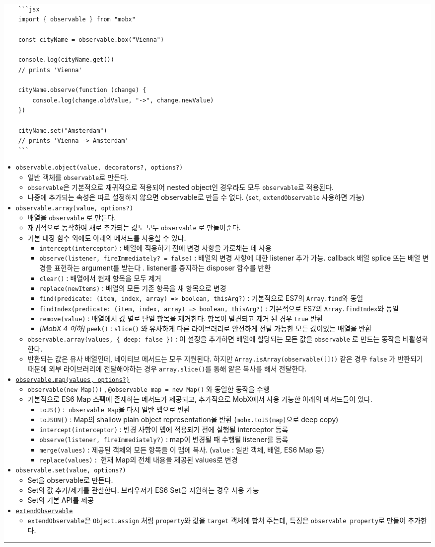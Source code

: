         ```jsx
        import { observable } from "mobx"

        const cityName = observable.box("Vienna")

        console.log(cityName.get())
        // prints 'Vienna'

        cityName.observe(function (change) {
            console.log(change.oldValue, "->", change.newValue)
        })

        cityName.set("Amsterdam")
        // prints 'Vienna -> Amsterdam'
        ```

- `observable.object(value, decorators?, options?)`
    - 일반 객체를 `observable`로 만든다.
    - `observable`은 기본적으로 재귀적으로 적용되어 nested object인 경우라도 모두 `observable`로 적용된다.
    - 나중에 추가되는 속성은 따로 설정하지 않으면 observable로 만들 수 없다. (`set`, `extendObservable` 사용하면 가능)
- `observable.array(value, options?)`
    - 배열을 `observable` 로 만든다.
    - 재귀적으로 동작하여 새로 추가되는 값도 모두 `observable` 로 만들어준다.
    - 기본 내장 함수 외에도 아래의 메서드를 사용할 수 있다.
        - `intercept(interceptor)` : 배열에 적용하기 전에 변경 사항을 가로채는 데 사용
        - `observe(listener, fireImmediately? = false)` : 배열의 변경 사항에 대한 listener 추가 가능. callback 배열 splice 또는 배열 변경을 표현하는 argument를 받는다 . listener를 중지하는 disposer 함수를 반환
        - `clear()` : 배열에서 현재 항목을 모두 제거
        - `replace(newItems)` : 배열의 모든 기존 항목을 새 항목으로 변경
        - `find(predicate: (item, index, array) => boolean, thisArg?)` : 기본적으로 ES7의 `Array.find`와 동일
        - `findIndex(predicate: (item, index, array) => boolean, thisArg?)` : 기본적으로 ES7의 `Array.findIndex`와 동일
        - `remove(value)` : 배열에서 값 별로 단일 항목을 제거한다. 항목이 발견되고 제거 된 경우 `true` 반환
        - *[MobX 4 이하]* `peek()` : `slice()` 와 유사하게 다른 라이브러리로 안전하게 전달 가능한 모든 값이있는 배열을 반환
    - `observable.array(values, { deep: false })` : 이 설정을 추가하면 배열에 할당되는 모든 값을 `observable` 로 만드는 동작을 비활성화한다.
    - 반환되는 값은 유사 배열인데, 네이티브 메서드는 모두 지원된다. 하지만 `Array.isArray(observable([]))` 같은 경우 `false` 가 반환되기 때문에 외부 라이브러리에 전달해야하는 경우 `array.slice()`를 통해 얕은 복사를 해서 전달한다.
- [`observable.map(values, options?)`](https://github.com/mobxjs/mobx/blob/4.15.7/docs/refguide/map.md)
    - `observable(new Map())` , `@observable map = new Map()` 와 동일한 동작을 수행
    - 기본적으로 ES6 Map 스펙에 존재하는 메서드가 제공되고, 추가적으로 MobX에서 사용 가능한 아래의 메서드들이 있다.
        - `toJS()` :  `observable Map`을 다시 일반 맵으로 변환
        - `toJSON()` : Map의 shallow plain object representation을 반환 (`mobx.toJS(map)`으로 deep copy)
        - `intercept(interceptor)` : 변경 사항이 맵에 적용되기 전에 실행될 interceptor 등록
        - `observe(listener, fireImmediately?)` : map이 변경될 때 수행될 listener를 등록
        - `merge(values)` : 제공된 객체의 모든 항목을 이 맵에 복사. (`value` : 일반 객체, 배열, ES6 Map 등)
        - `replace(values)` :  현재 Map의 전체 내용을 제공된 values로 변경
- `observable.set(value, options?)`
    - Set을 observable로 만든다.
    - Set의 값 추가/제거를 관찰한다. 브라우저가 ES6 Set을 지원하는 경우 사용 가능
    - Set의 기본 API를 제공
- [`extendObservable`](https://github.com/mobxjs/mobx/blob/4.15.7/docs/refguide/extend-observable.md)
    - `extendObservable`은 `Object.assign` 처럼 `property`와 값을 `target` 객체에 합쳐 주는데, 특징은 `observable property`로 만들어 추가한다.

---